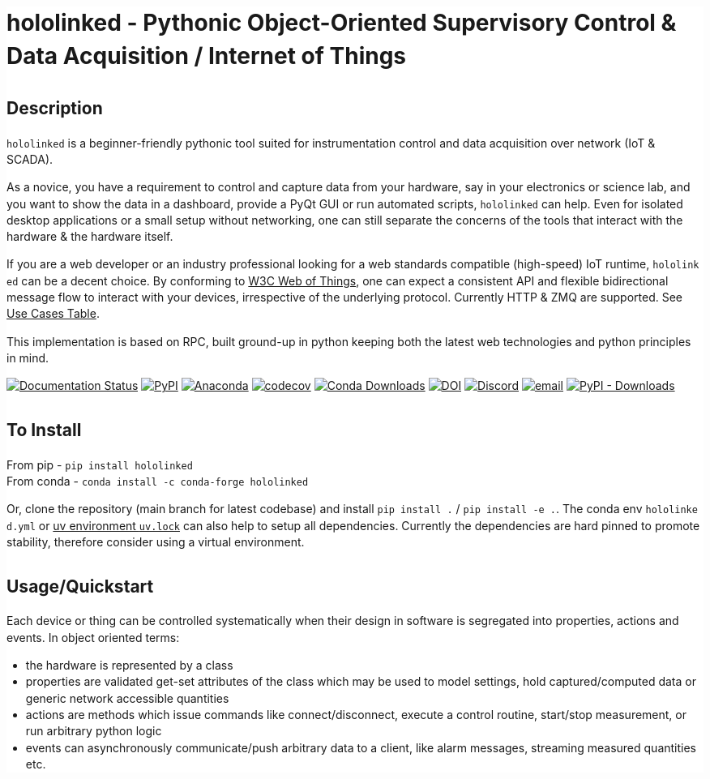 # hololinked - Pythonic Object-Oriented Supervisory Control & Data Acquisition / Internet of Things

## Description

`hololinked` is a beginner-friendly pythonic tool suited for instrumentation control and data acquisition over network (IoT & SCADA).

As a novice, you have a requirement to control and capture data from your hardware, say in your electronics or science lab, and you want to show the data in a dashboard, provide a PyQt GUI or run automated scripts, `hololinked` can help. Even for isolated desktop applications or a small setup without networking, one can still separate the concerns of the tools that interact with the hardware & the hardware itself.

If you are a web developer or an industry professional looking for a web standards compatible (high-speed) IoT runtime, `hololinked` can be a decent choice. By conforming to [W3C Web of Things](https://www.w3.org/WoT/), one can expect a consistent API and flexible bidirectional message flow to interact with your devices, irrespective of the underlying protocol. Currently HTTP & ZMQ are supported. See [Use Cases Table](#use-cases-table).

This implementation is based on RPC, built ground-up in python keeping both the latest web technologies and python principles in mind.

[![Documentation Status](https://img.shields.io/github/actions/workflow/status/hololinked-dev/docs/ci.yaml?label=Build%20And%20Publish%20Docs)](https://github.com/hololinked-dev/docs) [![PyPI](https://img.shields.io/pypi/v/hololinked?label=pypi%20package)](https://pypi.org/project/hololinked/) [![Anaconda](https://anaconda.org/conda-forge/hololinked/badges/version.svg)](https://anaconda.org/conda-forge/hololinked) [![codecov](https://codecov.io/github/hololinked-dev/hololinked/graph/badge.svg?token=5DI4XJ2KX9)](https://codecov.io/github/hololinked-dev/hololinked) [![Conda Downloads](https://img.shields.io/conda/d/conda-forge/hololinked)](https://anaconda.org/conda-forge/hololinked) [![DOI](https://zenodo.org/badge/DOI/10.5281/zenodo.15155942.svg)](https://doi.org/10.5281/zenodo.12802841) [![Discord](https://img.shields.io/discord/1265289049783140464?label=Discord%20Members&logo=discord)](https://discord.com/invite/kEz87zqQXh) [![email](https://img.shields.io/badge/email-brown)](mailto:info@hololinked.dev) [![PyPI - Downloads](https://img.shields.io/pypi/dm/hololinked?label=pypi%20downloads)](https://pypistats.org/packages/hololinked)

## To Install

From pip - `pip install hololinked` <br>
From conda - `conda install -c conda-forge hololinked`

Or, clone the repository (main branch for latest codebase) and install `pip install .` / `pip install -e .`. The conda env `hololinked.yml` or [uv environment `uv.lock`](#setup-development-environment) can also help to setup all dependencies. Currently the dependencies are hard pinned to promote stability, therefore consider using a virtual environment.

## Usage/Quickstart

Each device or thing can be controlled systematically when their design in software is segregated into properties, actions and events. In object oriented terms:

- the hardware is represented by a class
- properties are validated get-set attributes of the class which may be used to model settings, hold captured/computed data or generic network accessible quantities
- actions are methods which issue commands like connect/disconnect, execute a control routine, start/stop measurement, or run arbitrary python logic
- events can asynchronously communicate/push arbitrary data to a client, like alarm messages, streaming measured quantities etc.
